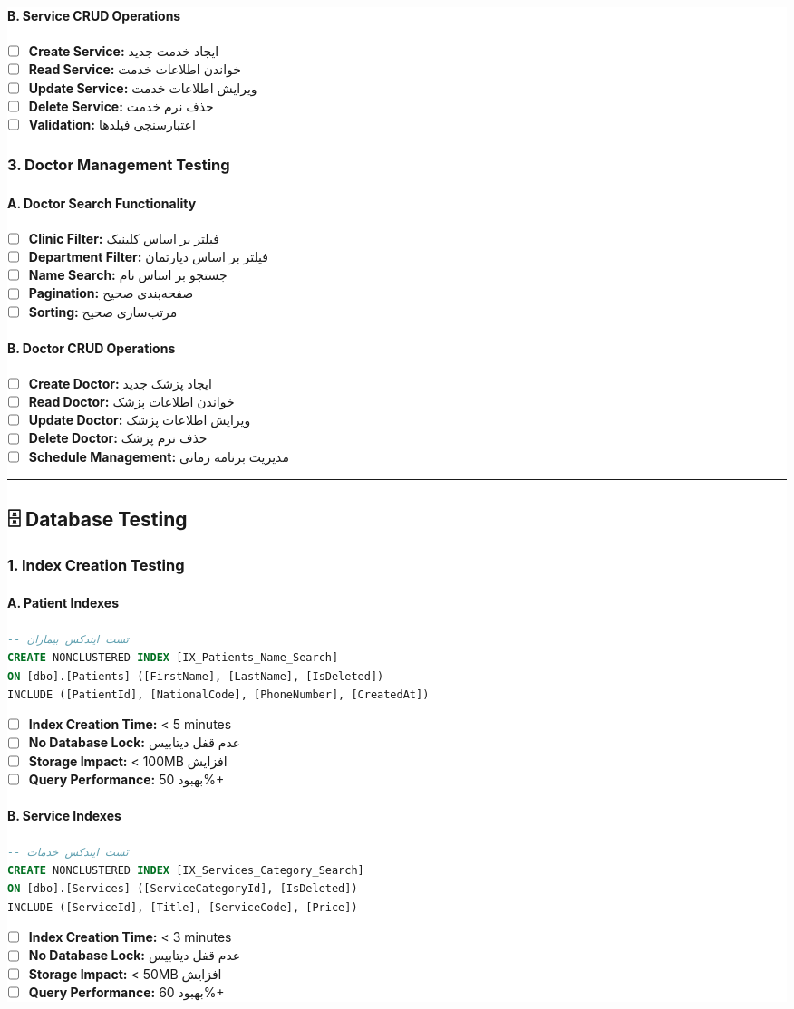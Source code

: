 #### **B. Service CRUD Operations**
- [ ] **Create Service:** ایجاد خدمت جدید
- [ ] **Read Service:** خواندن اطلاعات خدمت
- [ ] **Update Service:** ویرایش اطلاعات خدمت
- [ ] **Delete Service:** حذف نرم خدمت
- [ ] **Validation:** اعتبارسنجی فیلدها

### **3. Doctor Management Testing**

#### **A. Doctor Search Functionality**
- [ ] **Clinic Filter:** فیلتر بر اساس کلینیک
- [ ] **Department Filter:** فیلتر بر اساس دپارتمان
- [ ] **Name Search:** جستجو بر اساس نام
- [ ] **Pagination:** صفحه‌بندی صحیح
- [ ] **Sorting:** مرتب‌سازی صحیح

#### **B. Doctor CRUD Operations**
- [ ] **Create Doctor:** ایجاد پزشک جدید
- [ ] **Read Doctor:** خواندن اطلاعات پزشک
- [ ] **Update Doctor:** ویرایش اطلاعات پزشک
- [ ] **Delete Doctor:** حذف نرم پزشک
- [ ] **Schedule Management:** مدیریت برنامه زمانی

---

## 🗄️ **Database Testing**

### **1. Index Creation Testing**

#### **A. Patient Indexes**
```sql
-- تست ایندکس بیماران
CREATE NONCLUSTERED INDEX [IX_Patients_Name_Search] 
ON [dbo].[Patients] ([FirstName], [LastName], [IsDeleted])
INCLUDE ([PatientId], [NationalCode], [PhoneNumber], [CreatedAt])
```

- [ ] **Index Creation Time:** < 5 minutes
- [ ] **No Database Lock:** عدم قفل دیتابیس
- [ ] **Storage Impact:** < 100MB افزایش
- [ ] **Query Performance:** بهبود 50%+

#### **B. Service Indexes**
```sql
-- تست ایندکس خدمات
CREATE NONCLUSTERED INDEX [IX_Services_Category_Search] 
ON [dbo].[Services] ([ServiceCategoryId], [IsDeleted])
INCLUDE ([ServiceId], [Title], [ServiceCode], [Price])
```

- [ ] **Index Creation Time:** < 3 minutes
- [ ] **No Database Lock:** عدم قفل دیتابیس
- [ ] **Storage Impact:** < 50MB افزایش
- [ ] **Query Performance:** بهبود 60%+
